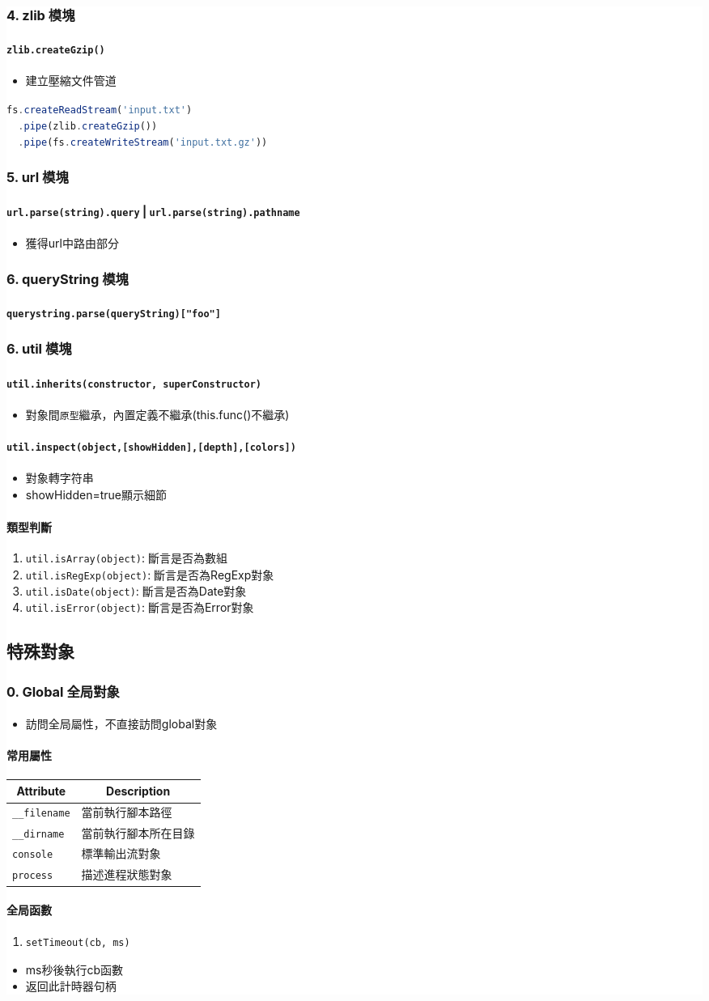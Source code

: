 ### 4. zlib 模塊

#### `zlib.createGzip()`
- 建立壓縮文件管道
```js
fs.createReadStream('input.txt')
  .pipe(zlib.createGzip())
  .pipe(fs.createWriteStream('input.txt.gz'))
```

### 5. url 模塊

#### `url.parse(string).query` | `url.parse(string).pathname`
- 獲得url中路由部分

### 6. queryString 模塊

#### `querystring.parse(queryString)["foo"]`

### 6. util 模塊

#### `util.inherits(constructor, superConstructor)`
- 對象間`原型`繼承，內置定義不繼承(this.func()不繼承)

#### `util.inspect(object,[showHidden],[depth],[colors])`
- 對象轉字符串
- showHidden=true顯示細節

#### 類型判斷
1. `util.isArray(object)`: 斷言是否為數組
2. `util.isRegExp(object)`: 斷言是否為RegExp對象
3. `util.isDate(object)`: 斷言是否為Date對象
4. `util.isError(object)`: 斷言是否為Error對象

## 特殊對象

### 0. Global 全局對象
- 訪問全局屬性，不直接訪問global對象

#### 常用屬性
Attribute | Description
-|-
`__filename` | 當前執行腳本路徑
`__dirname` | 當前執行腳本所在目錄
`console` | 標準輸出流對象
`process` | 描述進程狀態對象

#### 全局函數
1. `setTimeout(cb, ms)`
- ms秒後執行cb函數
- 返回此計時器句柄
